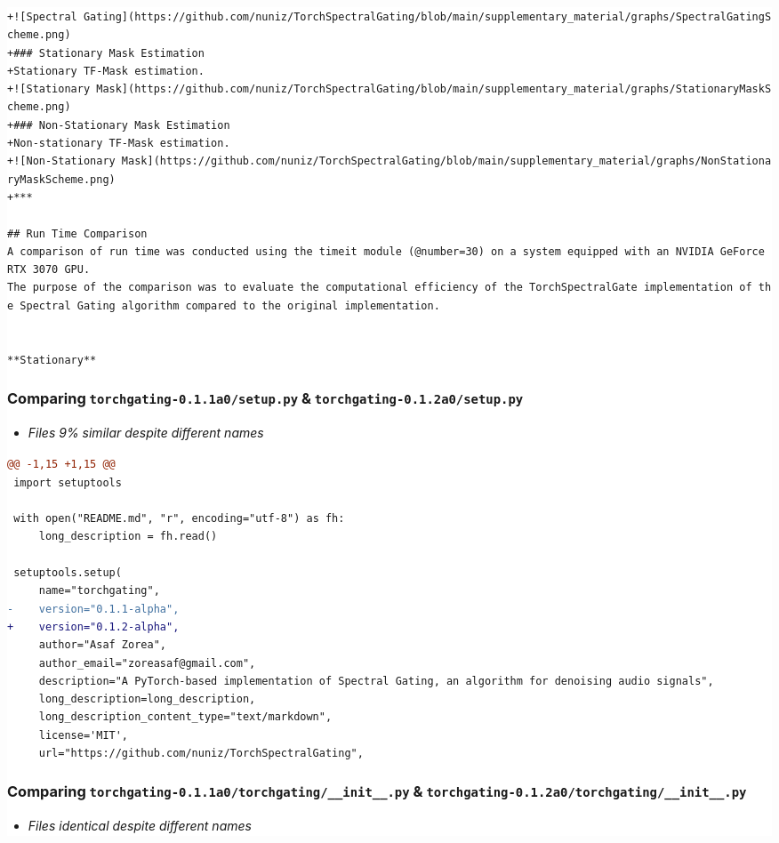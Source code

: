  ```
+![Spectral Gating](https://github.com/nuniz/TorchSpectralGating/blob/main/supplementary_material/graphs/SpectralGatingScheme.png)
+### Stationary Mask Estimation
+Stationary TF-Mask estimation.
+![Stationary Mask](https://github.com/nuniz/TorchSpectralGating/blob/main/supplementary_material/graphs/StationaryMaskScheme.png)
+### Non-Stationary Mask Estimation
+Non-stationary TF-Mask estimation.
+![Non-Stationary Mask](https://github.com/nuniz/TorchSpectralGating/blob/main/supplementary_material/graphs/NonStationaryMaskScheme.png)
+***
 
 ## Run Time Comparison
 A comparison of run time was conducted using the timeit module (@number=30) on a system equipped with an NVIDIA GeForce RTX 3070 GPU. 
 The purpose of the comparison was to evaluate the computational efficiency of the TorchSpectralGate implementation of the Spectral Gating algorithm compared to the original implementation.
 
 
 **Stationary**
```

### Comparing `torchgating-0.1.1a0/setup.py` & `torchgating-0.1.2a0/setup.py`

 * *Files 9% similar despite different names*

```diff
@@ -1,15 +1,15 @@
 import setuptools
 
 with open("README.md", "r", encoding="utf-8") as fh:
     long_description = fh.read()
 
 setuptools.setup(
     name="torchgating",
-    version="0.1.1-alpha",
+    version="0.1.2-alpha",
     author="Asaf Zorea",
     author_email="zoreasaf@gmail.com",
     description="A PyTorch-based implementation of Spectral Gating, an algorithm for denoising audio signals",
     long_description=long_description,
     long_description_content_type="text/markdown",
     license='MIT',
     url="https://github.com/nuniz/TorchSpectralGating",
```

### Comparing `torchgating-0.1.1a0/torchgating/__init__.py` & `torchgating-0.1.2a0/torchgating/__init__.py`

 * *Files identical despite different names*
